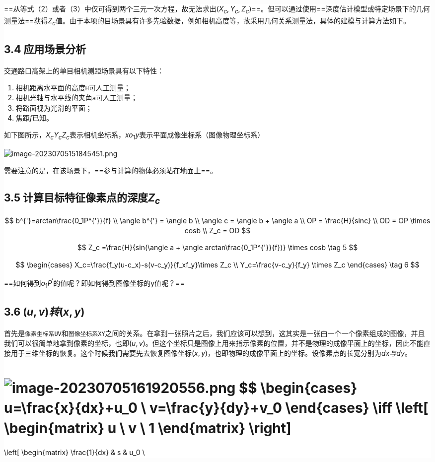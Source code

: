 ==从等式（2）或者（3）中仅可得到两个三元一次方程，故无法求出$(X_c,Y_c,Z_c)$==。但可以通过使用==深度估计模型或特定场景下的几何测量法==获得$Z_c$值。由于本项的目场景具有许多先验数据，例如相机高度等，故采用几何关系测量法，具体的建模与计算方法如下。

## 3.4 应用场景分析

交通路口高架上的单目相机测距场景具有以下特性：

1. 相机距离水平面的高度`H`可人工测量；
2. 相机光轴与水平线的夹角`a`可人工测量；
3. 将路面视为光滑的平面；
4. 焦距$f$已知。

如下图所示，$X_c Y_c Z_c$表示相机坐标系，$xo_1y$表示平面成像坐标系（图像物理坐标系）

![image-20230705151845451.png](https://img1.imgtp.com/2023/07/21/EqcVhzc5.png)

需要注意的是，在该场景下，==参与计算的物体必须站在地面上==。

## 3.5 计算目标特征像素点的深度$Z_c$

$$
b^{'}=arctan\frac{0_1P^{'}}{f} \\
\angle b^{'} = \angle b \\
\angle c = \angle b + \angle a \\
OP = \frac{H}{sinc} \\
OD = OP \times cosb \\
Z_c = OD
$$

$$
Z_c =\frac{H}{sin(\angle a + \angle arctan\frac{0_1P^{'}}{f})} \times cosb \tag 5
$$

$$
\begin{cases}
X_c=\frac{f_y(u-c_x)-s(v-c_y)}{f_xf_y}\times Z_c \\
Y_c=\frac{v-c_y}{f_y} \times Z_c
\end{cases} \tag 6
$$

==如何得到$o_1P^{'}$的值呢？即如何得到图像坐标的y值呢？==

## 3.6 $(u,v)转(x,y)$

首先是`像素坐标系UV`和`图像坐标系XY`之间的关系。在拿到一张照片之后，我们应该可以想到，这其实是一张由一个一个像素组成的图像，并且我们可以很简单地拿到像素的坐标，也即$(u,v)$。但这个坐标只是图像上用来指示像素的位置，并不是物理的成像平面上的坐标，因此不能直接用于三维坐标的恢复。这个时候我们需要先去恢复图像坐标$(x,y)$，也即物理的成像平面上的坐标。设像素点的长宽分别为$dx与dy$。

![image-20230705161920556.png](https://img1.imgtp.com/2023/07/21/HEmEjJhO.png)
$$
\begin{cases}
u=\frac{x}{dx}+u_0 \\
v=\frac{y}{dy}+v_0
\end{cases} \iff
\left[
\begin{matrix}
u \\
v \\
1
\end{matrix}
\right]
=
\left[
\begin{matrix}
\frac{1}{dx} & s & u_0 \\